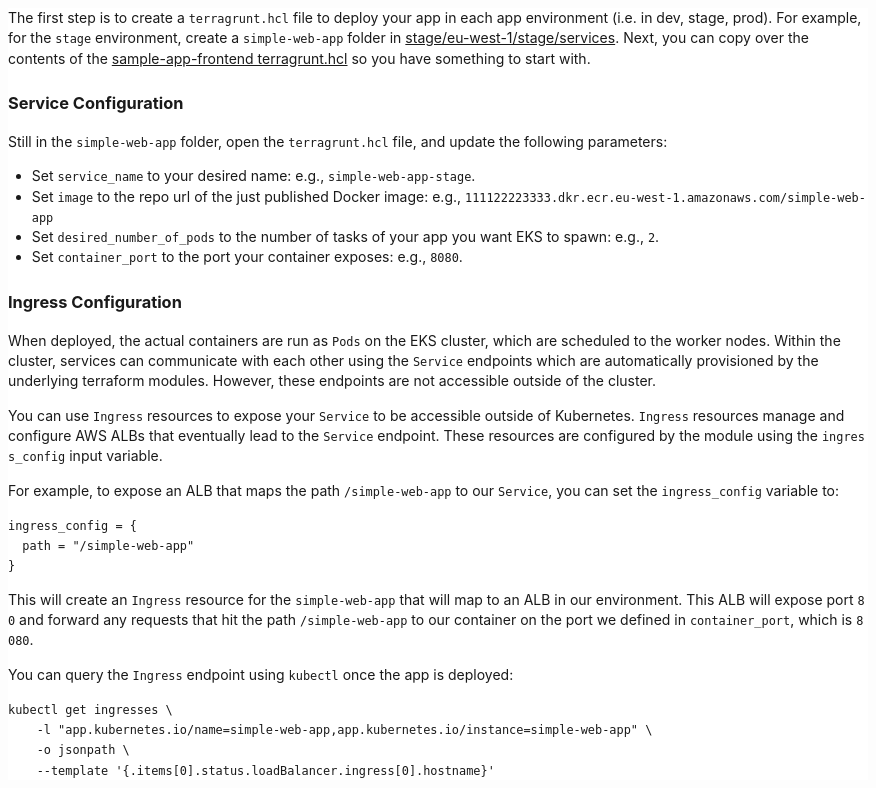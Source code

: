 The first step is to create a `terragrunt.hcl` file to deploy your app in each app environment (i.e. in dev, stage, 
prod). For example, for the `stage` environment, create a `simple-web-app` folder in 
[stage/eu-west-1/stage/services](../stage/eu-west-1/stage/services). Next, you can copy over the contents of the 
[sample-app-frontend terragrunt.hcl](../stage/eu-west-1/stage/services/sample-app-frontend/terragrunt.hcl) so you have 
something to start with.

### Service Configuration

Still in the `simple-web-app` folder, open the `terragrunt.hcl` file, and update the following parameters:

* Set `service_name` to your desired name: e.g., `simple-web-app-stage`.
* Set `image` to the repo url of the just published Docker image: e.g., `111122223333.dkr.ecr.eu-west-1.amazonaws.com/simple-web-app`
* Set `desired_number_of_pods` to the number of tasks of your app you want EKS to spawn: e.g., `2`.
* Set `container_port` to the port your container exposes: e.g., `8080`.

### Ingress Configuration

When deployed, the actual containers are run as `Pods` on the EKS cluster, which are scheduled to the worker nodes.
Within the cluster, services can communicate with each other using the `Service` endpoints which are automatically
provisioned by the underlying terraform modules. However, these endpoints are not accessible outside of the cluster.

You can use `Ingress` resources to expose your `Service` to be accessible outside of Kubernetes. `Ingress` resources
manage and configure AWS ALBs that eventually lead to the `Service` endpoint. These resources are configured by the
module using the `ingress_config` input variable.

For example, to expose an ALB that maps the path `/simple-web-app` to our `Service`, you can set the `ingress_config`
variable to:

```hcl
ingress_config = {
  path = "/simple-web-app"
}
```

This will create an `Ingress` resource for the `simple-web-app` that will map to an ALB in our environment. This ALB
will expose port `80` and forward any requests that hit the path `/simple-web-app` to our container on the port we
defined in `container_port`, which is `8080`.

You can query the `Ingress` endpoint using `kubectl` once the app is deployed:

```
kubectl get ingresses \
    -l "app.kubernetes.io/name=simple-web-app,app.kubernetes.io/instance=simple-web-app" \
    -o jsonpath \
    --template '{.items[0].status.loadBalancer.ingress[0].hostname}'
```
